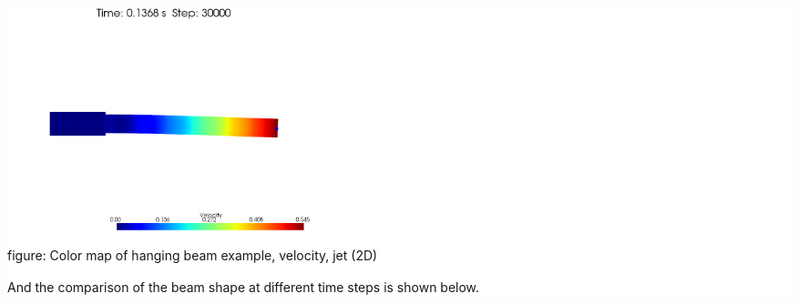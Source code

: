 <img src="image/hanging_beam_2d_step_60_cmap.png" width=40%>
</br>
figure: Color map of hanging beam example, velocity, jet (2D)
</center>

And the comparison of the beam shape at different time steps is shown below.

<center>